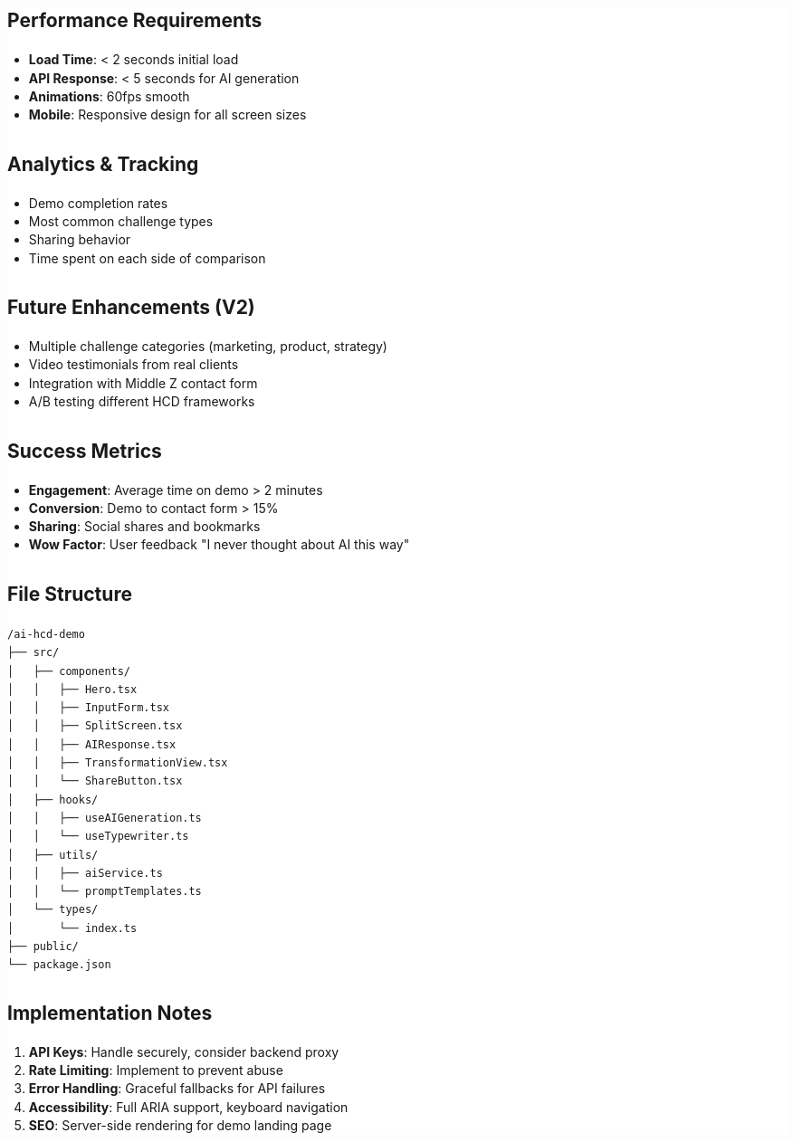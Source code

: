 ## Performance Requirements
- **Load Time**: < 2 seconds initial load
- **API Response**: < 5 seconds for AI generation
- **Animations**: 60fps smooth
- **Mobile**: Responsive design for all screen sizes

## Analytics & Tracking
- Demo completion rates
- Most common challenge types
- Sharing behavior
- Time spent on each side of comparison

## Future Enhancements (V2)
- Multiple challenge categories (marketing, product, strategy)
- Video testimonials from real clients
- Integration with Middle Z contact form
- A/B testing different HCD frameworks

## Success Metrics
- **Engagement**: Average time on demo > 2 minutes
- **Conversion**: Demo to contact form > 15%
- **Sharing**: Social shares and bookmarks
- **Wow Factor**: User feedback "I never thought about AI this way"

## File Structure
```
/ai-hcd-demo
├── src/
│   ├── components/
│   │   ├── Hero.tsx
│   │   ├── InputForm.tsx
│   │   ├── SplitScreen.tsx
│   │   ├── AIResponse.tsx
│   │   ├── TransformationView.tsx
│   │   └── ShareButton.tsx
│   ├── hooks/
│   │   ├── useAIGeneration.ts
│   │   └── useTypewriter.ts
│   ├── utils/
│   │   ├── aiService.ts
│   │   └── promptTemplates.ts
│   └── types/
│       └── index.ts
├── public/
└── package.json
```

## Implementation Notes
1. **API Keys**: Handle securely, consider backend proxy
2. **Rate Limiting**: Implement to prevent abuse
3. **Error Handling**: Graceful fallbacks for API failures
4. **Accessibility**: Full ARIA support, keyboard navigation
5. **SEO**: Server-side rendering for demo landing page
